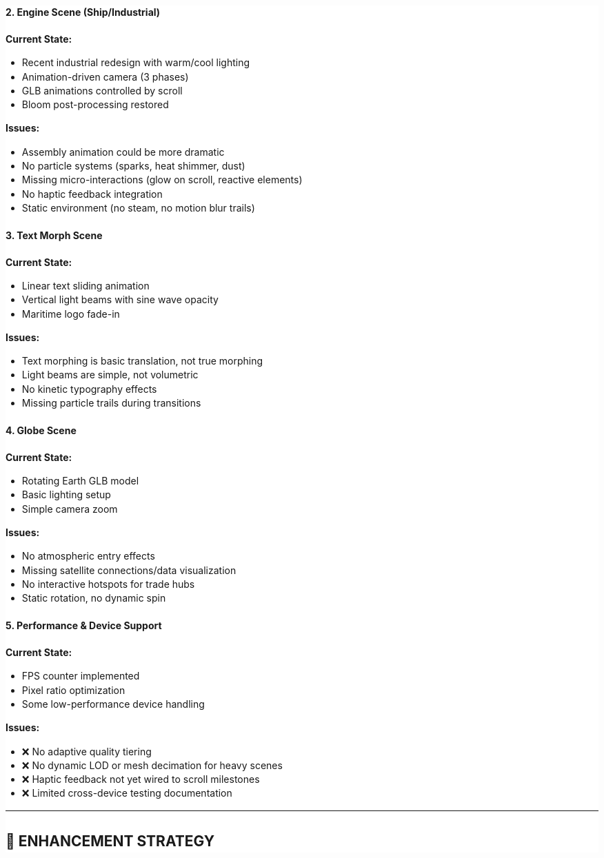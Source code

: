 #### 2. **Engine Scene (Ship/Industrial)**
**Current State:**
- Recent industrial redesign with warm/cool lighting
- Animation-driven camera (3 phases)
- GLB animations controlled by scroll
- Bloom post-processing restored

**Issues:**
- Assembly animation could be more dramatic
- No particle systems (sparks, heat shimmer, dust)
- Missing micro-interactions (glow on scroll, reactive elements)
- No haptic feedback integration
- Static environment (no steam, no motion blur trails)

#### 3. **Text Morph Scene**
**Current State:**
- Linear text sliding animation
- Vertical light beams with sine wave opacity
- Maritime logo fade-in

**Issues:**
- Text morphing is basic translation, not true morphing
- Light beams are simple, not volumetric
- No kinetic typography effects
- Missing particle trails during transitions

#### 4. **Globe Scene**
**Current State:**
- Rotating Earth GLB model
- Basic lighting setup
- Simple camera zoom

**Issues:**
- No atmospheric entry effects
- Missing satellite connections/data visualization
- No interactive hotspots for trade hubs
- Static rotation, no dynamic spin

#### 5. **Performance & Device Support**
**Current State:**
- FPS counter implemented
- Pixel ratio optimization
- Some low-performance device handling

**Issues:**
- ❌ No adaptive quality tiering
- ❌ No dynamic LOD or mesh decimation for heavy scenes
- ❌ Haptic feedback not yet wired to scroll milestones
- ❌ Limited cross-device testing documentation


---

## 🎯 ENHANCEMENT STRATEGY
